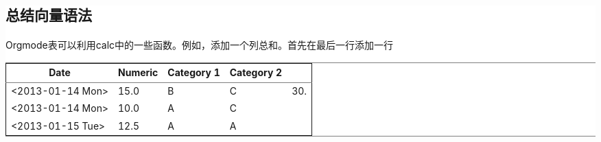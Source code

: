 
<a id="org576305d"></a>

## 总结向量语法

Orgmode表可以利用calc中的一些函数。例如，添加一个列总和。首先在最后一行添加一行

<table border="2" cellspacing="0" cellpadding="6" rules="groups" frame="hsides">


<colgroup>
<col  class="org-left" />

<col  class="org-right" />

<col  class="org-left" />

<col  class="org-left" />

<col  class="org-right" />
</colgroup>
<thead>
<tr>
<th scope="col" class="org-left">Date</th>
<th scope="col" class="org-right">Numeric</th>
<th scope="col" class="org-left">Category 1</th>
<th scope="col" class="org-left">Category 2</th>
<th scope="col" class="org-right">&#xa0;</th>
</tr>
</thead>

<tbody>
<tr>
<td class="org-left"><span class="timestamp-wrapper"><span class="timestamp">&lt;2013-01-14 Mon&gt;</span></span></td>
<td class="org-right">15.0</td>
<td class="org-left">B</td>
<td class="org-left">C</td>
<td class="org-right">30.</td>
</tr>


<tr>
<td class="org-left"><span class="timestamp-wrapper"><span class="timestamp">&lt;2013-01-14 Mon&gt;</span></span></td>
<td class="org-right">10.0</td>
<td class="org-left">A</td>
<td class="org-left">C</td>
<td class="org-right">&#xa0;</td>
</tr>


<tr>
<td class="org-left"><span class="timestamp-wrapper"><span class="timestamp">&lt;2013-01-15 Tue&gt;</span></span></td>
<td class="org-right">12.5</td>
<td class="org-left">A</td>
<td class="org-left">A</td>
<td class="org-right">&#xa0;</td>
</tr>
</tbody>
